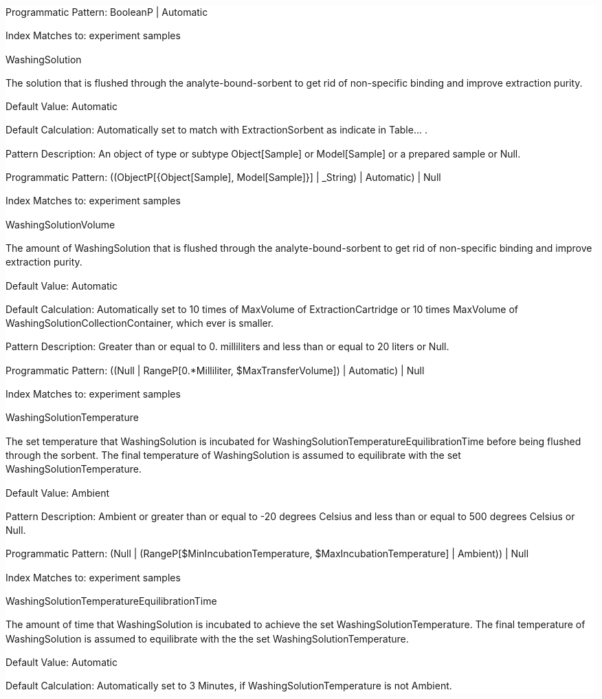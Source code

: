 Programmatic Pattern: BooleanP | Automatic

Index Matches to: experiment samples

WashingSolution

The solution that is flushed through the analyte-bound-sorbent to get rid of non-specific binding and improve extraction purity.

Default Value: Automatic

Default Calculation: Automatically set to match with ExtractionSorbent as indicate in Table... .

Pattern Description: An object of type or subtype Object[Sample] or Model[Sample] or a prepared sample or Null.

Programmatic Pattern: ((ObjectP[{Object[Sample], Model[Sample]}] | _String) | Automatic) | Null

Index Matches to: experiment samples

WashingSolutionVolume

The amount of WashingSolution that is flushed through the analyte-bound-sorbent to get rid of non-specific binding and improve extraction purity.

Default Value: Automatic

Default Calculation: Automatically set to 10 times of MaxVolume of ExtractionCartridge or 10 times MaxVolume of WashingSolutionCollectionContainer, which ever is smaller.

Pattern Description: Greater than or equal to 0. milliliters and less than or equal to 20 liters or Null.

Programmatic Pattern: ((Null | RangeP[0.*Milliliter, $MaxTransferVolume]) | Automatic) | Null

Index Matches to: experiment samples

WashingSolutionTemperature

The set temperature that WashingSolution is incubated for WashingSolutionTemperatureEquilibrationTime before being flushed through the sorbent. The final temperature of WashingSolution is assumed to equilibrate with the set WashingSolutionTemperature.

Default Value: Ambient

Pattern Description: Ambient or greater than or equal to -20 degrees Celsius and less than or equal to 500 degrees Celsius or Null.

Programmatic Pattern: (Null | (RangeP[$MinIncubationTemperature, $MaxIncubationTemperature] | Ambient)) | Null

Index Matches to: experiment samples

WashingSolutionTemperatureEquilibrationTime

The amount of time that WashingSolution is incubated to achieve the set WashingSolutionTemperature. The final temperature of WashingSolution is assumed to equilibrate with the the set WashingSolutionTemperature.

Default Value: Automatic

Default Calculation: Automatically set to 3 Minutes, if WashingSolutionTemperature is not Ambient.
